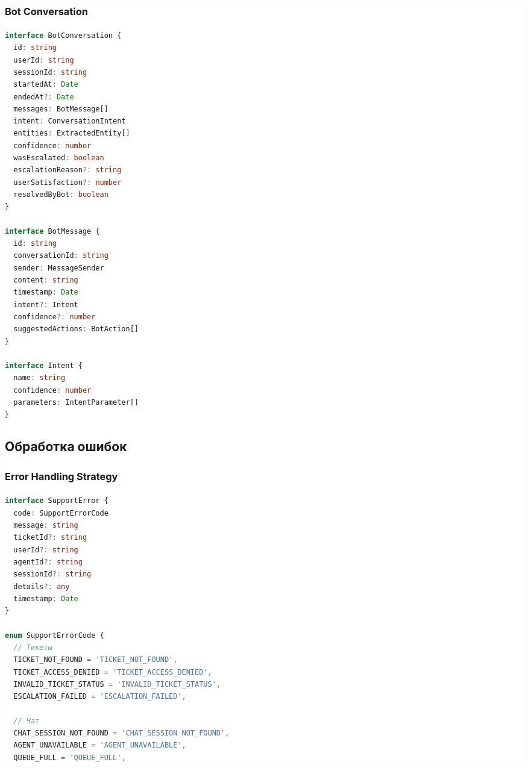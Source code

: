 ### Bot Conversation
```typescript
interface BotConversation {
  id: string
  userId: string
  sessionId: string
  startedAt: Date
  endedAt?: Date
  messages: BotMessage[]
  intent: ConversationIntent
  entities: ExtractedEntity[]
  confidence: number
  wasEscalated: boolean
  escalationReason?: string
  userSatisfaction?: number
  resolvedByBot: boolean
}

interface BotMessage {
  id: string
  conversationId: string
  sender: MessageSender
  content: string
  timestamp: Date
  intent?: Intent
  confidence?: number
  suggestedActions: BotAction[]
}

interface Intent {
  name: string
  confidence: number
  parameters: IntentParameter[]
}
```

## Обработка ошибок

### Error Handling Strategy

```typescript
interface SupportError {
  code: SupportErrorCode
  message: string
  ticketId?: string
  userId?: string
  agentId?: string
  sessionId?: string
  details?: any
  timestamp: Date
}

enum SupportErrorCode {
  // Тикеты
  TICKET_NOT_FOUND = 'TICKET_NOT_FOUND',
  TICKET_ACCESS_DENIED = 'TICKET_ACCESS_DENIED',
  INVALID_TICKET_STATUS = 'INVALID_TICKET_STATUS',
  ESCALATION_FAILED = 'ESCALATION_FAILED',
  
  // Чат
  CHAT_SESSION_NOT_FOUND = 'CHAT_SESSION_NOT_FOUND',
  AGENT_UNAVAILABLE = 'AGENT_UNAVAILABLE',
  QUEUE_FULL = 'QUEUE_FULL',
```